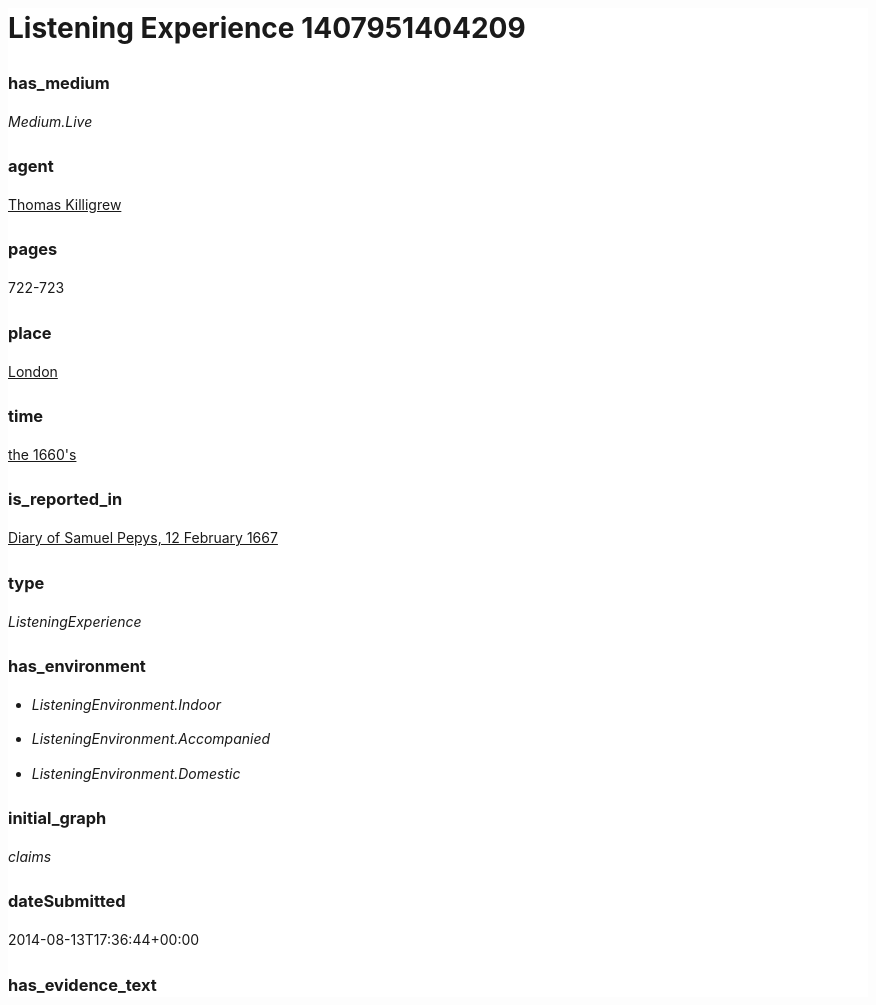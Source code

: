 # Listening Experience 1407951404209

### has_medium


*Medium.Live*

### agent


[Thomas Killigrew](#Thomas-Killigrew)

### pages


722-723

### place


[London](#London)

### time


[the 1660's](#the-1660's)

### is_reported_in


[Diary of Samuel Pepys, 12 February 1667](#Diary-of-Samuel-Pepys-12-February-1667)

### type


*ListeningExperience*

### has_environment

 - *ListeningEnvironment.Indoor*

 - *ListeningEnvironment.Accompanied*

 - *ListeningEnvironment.Domestic*

### initial_graph


*claims*

### dateSubmitted


2014-08-13T17:36:44+00:00

### has_evidence_text
